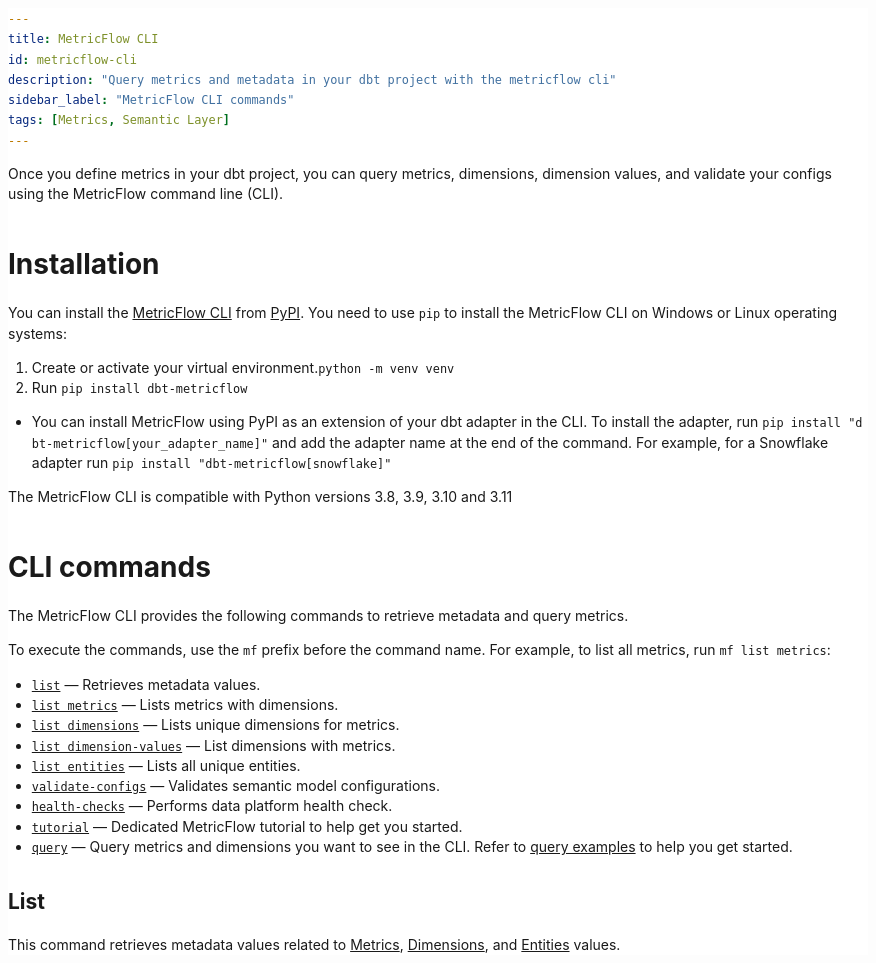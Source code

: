 ```yaml
---
title: MetricFlow CLI
id: metricflow-cli
description: "Query metrics and metadata in your dbt project with the metricflow cli"
sidebar_label: "MetricFlow CLI commands"
tags: [Metrics, Semantic Layer]
---
```


Once you define metrics in your dbt project, you can query metrics, dimensions, dimension values, and validate your configs using the MetricFlow command line (CLI).

# Installation

You can install the [MetricFlow CLI](https://github.com/dbt-labs/metricflow#getting-started) from [PyPI](https://pypi.org/project/dbt-metricflow/). You need to use `pip` to install the MetricFlow CLI on Windows or Linux operating systems:

1. Create or activate your virtual environment.`python -m venv venv`
2. Run `pip install dbt-metricflow`

  * You can install MetricFlow using PyPI as an extension of your dbt adapter in the CLI. To install the adapter, run `pip install "dbt-metricflow[your_adapter_name]"` and add the adapter name at the end of the command. For example, for a Snowflake adapter run `pip install "dbt-metricflow[snowflake]"`

The MetricFlow CLI is compatible with Python versions 3.8, 3.9, 3.10 and 3.11

# CLI commands

The MetricFlow CLI provides the following commands to retrieve metadata and query metrics. 

To execute the commands, use the `mf` prefix before the command name. For example, to list all metrics, run `mf list metrics`:

- [`list`](#list) &mdash; Retrieves metadata values.
- [`list metrics`](#list-metrics) &mdash; Lists metrics with dimensions.
- [`list dimensions`](#list) &mdash; Lists unique dimensions for metrics.
- [`list dimension-values`](#list-dimension-values) &mdash; List dimensions with metrics.
- [`list entities`](#list-entities) &mdash; Lists all unique entities.
- [`validate-configs`](#validate-configs) &mdash; Validates semantic model configurations.
- [`health-checks`](#health-checks) &mdash; Performs data platform health check.
- [`tutorial`](#tutorial) &mdash; Dedicated MetricFlow tutorial to help get you started.
- [`query`](#query) &mdash; Query metrics and dimensions you want to see in the CLI. Refer to [query examples](#query-examples) to help you get started.

## List

This command retrieves metadata values related to [Metrics](/docs/build/metrics-overview), [Dimensions](/docs/build/dimensions), and [Entities](/docs/build/entities) values. 
